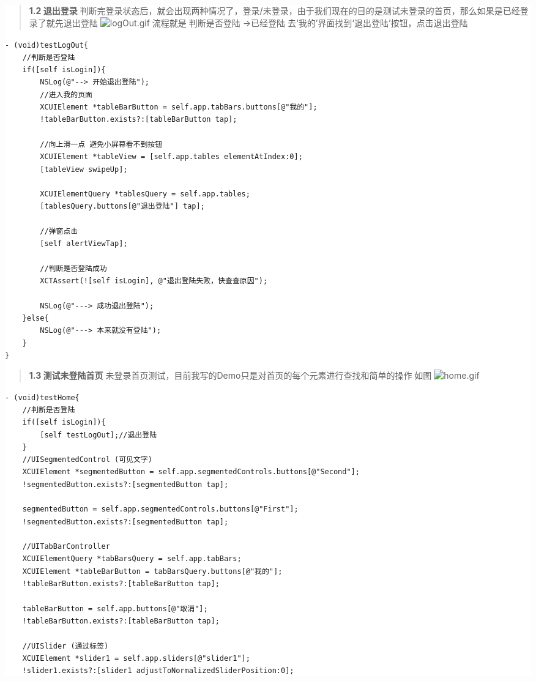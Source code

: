 >**1.2 退出登录**
>判断完登录状态后，就会出现两种情况了，登录/未登录，由于我们现在的目的是测试未登录的首页，那么如果是已经登录了就先退出登陆
![logOut.gif](http://upload-images.jianshu.io/upload_images/1760826-5114fbb153f13ffc.gif?imageMogr2/auto-orient/strip)
流程就是 
判断是否登陆 ->已经登陆 去‘我的’界面找到‘退出登陆’按钮，点击退出登陆

```
- (void)testLogOut{
    //判断是否登陆
    if([self isLogin]){
        NSLog(@"--> 开始退出登陆");
        //进入我的页面
        XCUIElement *tableBarButton = self.app.tabBars.buttons[@"我的"];
        !tableBarButton.exists?:[tableBarButton tap];

        //向上滑一点 避免小屏幕看不到按钮
        XCUIElement *tableView = [self.app.tables elementAtIndex:0];
        [tableView swipeUp];
        
        XCUIElementQuery *tablesQuery = self.app.tables;
        [tablesQuery.buttons[@"退出登陆"] tap];
        
        //弹窗点击
        [self alertViewTap];

        //判断是否登陆成功
        XCTAssert(![self isLogin], @"退出登陆失败，快查查原因");
        
        NSLog(@"---> 成功退出登陆");
    }else{
        NSLog(@"---> 本来就没有登陆");
    }
}
```
>**1.3 测试未登陆首页**
>未登录首页测试，目前我写的Demo只是对首页的每个元素进行查找和简单的操作
>如图
>![home.gif](http://upload-images.jianshu.io/upload_images/1760826-528934e49b401326.gif?imageMogr2/auto-orient/strip)


```
- (void)testHome{
    //判断是否登陆
    if([self isLogin]){
        [self testLogOut];//退出登陆
    }
    //UISegmentedControl (可见文字)
    XCUIElement *segmentedButton = self.app.segmentedControls.buttons[@"Second"];
    !segmentedButton.exists?:[segmentedButton tap];
    
    segmentedButton = self.app.segmentedControls.buttons[@"First"];
    !segmentedButton.exists?:[segmentedButton tap];
    
    //UITabBarController
    XCUIElementQuery *tabBarsQuery = self.app.tabBars;
    XCUIElement *tableBarButton = tabBarsQuery.buttons[@"我的"];
    !tableBarButton.exists?:[tableBarButton tap];
    
    tableBarButton = self.app.buttons[@"取消"];
    !tableBarButton.exists?:[tableBarButton tap];
    
    //UISlider (通过标签)
    XCUIElement *slider1 = self.app.sliders[@"slider1"];
    !slider1.exists?:[slider1 adjustToNormalizedSliderPosition:0];
```